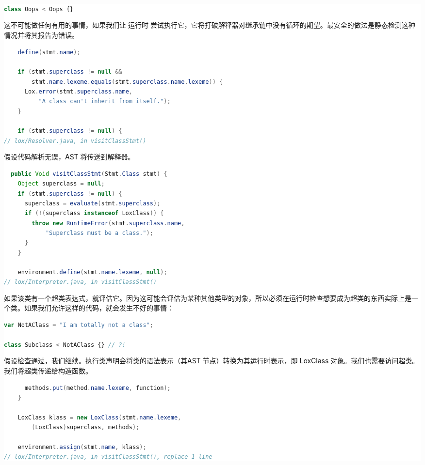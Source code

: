 ```js
class Oops < Oops {}
```

这不可能做任何有用的事情，如果我们让 运行时 尝试执行它，它将打破解释器对继承链中没有循环的期望。最安全的做法是静态检测这种情况并将其报告为错误。

```java
    define(stmt.name);

    if (stmt.superclass != null &&
        stmt.name.lexeme.equals(stmt.superclass.name.lexeme)) {
      Lox.error(stmt.superclass.name,
          "A class can't inherit from itself.");
    }

    if (stmt.superclass != null) {
// lox/Resolver.java, in visitClassStmt()
```

假设代码解析无误，AST 将传送到解释器。

```java
  public Void visitClassStmt(Stmt.Class stmt) {
    Object superclass = null;
    if (stmt.superclass != null) {
      superclass = evaluate(stmt.superclass);
      if (!(superclass instanceof LoxClass)) {
        throw new RuntimeError(stmt.superclass.name,
            "Superclass must be a class.");
      }
    }

    environment.define(stmt.name.lexeme, null);
// lox/Interpreter.java, in visitClassStmt()
```

如果该类有一个超类表达式，就评估它。因为这可能会评估为某种其他类型的对象，所以必须在运行时检查想要成为超类的东西实际上是一个类。如果我们允许这样的代码，就会发生不好的事情：

```js
var NotAClass = "I am totally not a class";

class Subclass < NotAClass {} // ?!
```

假设检查通过，我们继续。执行类声明会将类的语法表示（其AST 节点）转换为其运行时表示，即 LoxClass 对象。我们也需要访问超类。我们将超类传递给构造函数。

```java
      methods.put(method.name.lexeme, function);
    }

    LoxClass klass = new LoxClass(stmt.name.lexeme,
        (LoxClass)superclass, methods);

    environment.assign(stmt.name, klass);
// lox/Interpreter.java, in visitClassStmt(), replace 1 line
```
